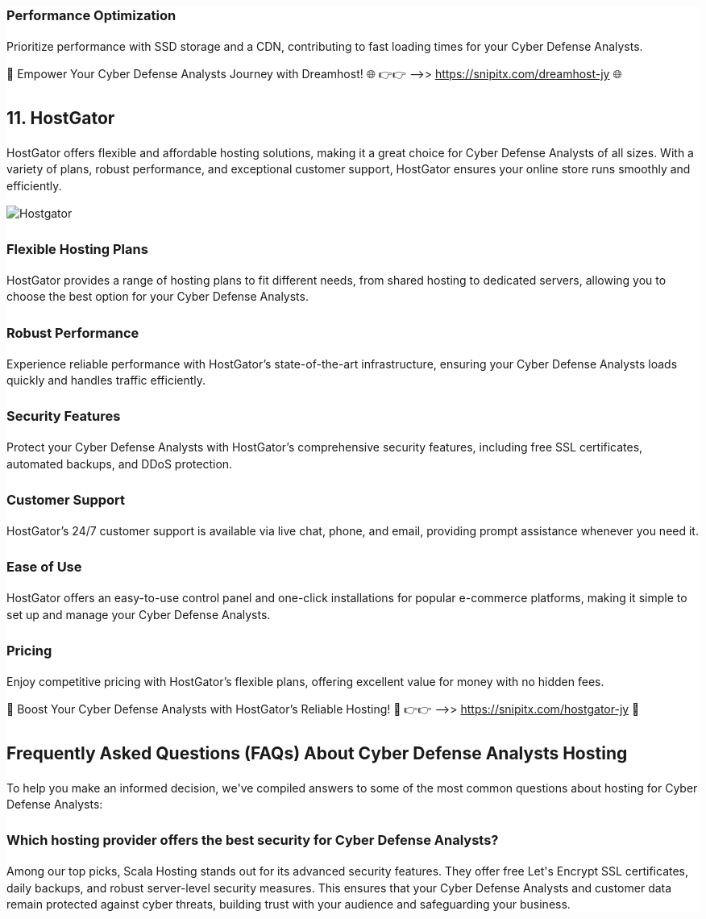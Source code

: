 ### Performance Optimization
Prioritize performance with SSD storage and a CDN, contributing to fast loading times for your Cyber Defense Analysts.

🚀 Empower Your Cyber Defense Analysts Journey with Dreamhost! 🌐
👉👉 -->> https://snipitx.com/dreamhost-jy 🌐

## 11. HostGator

HostGator offers flexible and affordable hosting solutions, making it a great choice for Cyber Defense Analysts of all sizes. With a variety of plans, robust performance, and exceptional customer support, HostGator ensures your online store runs smoothly and efficiently.

![Hostgator](https://i.imgur.com/SNC0dSu.jpeg "Hostgator Hosting")

### Flexible Hosting Plans
HostGator provides a range of hosting plans to fit different needs, from shared hosting to dedicated servers, allowing you to choose the best option for your Cyber Defense Analysts.

### Robust Performance
Experience reliable performance with HostGator’s state-of-the-art infrastructure, ensuring your Cyber Defense Analysts loads quickly and handles traffic efficiently.

### Security Features
Protect your Cyber Defense Analysts with HostGator’s comprehensive security features, including free SSL certificates, automated backups, and DDoS protection.

### Customer Support
HostGator’s 24/7 customer support is available via live chat, phone, and email, providing prompt assistance whenever you need it.

### Ease of Use
HostGator offers an easy-to-use control panel and one-click installations for popular e-commerce platforms, making it simple to set up and manage your Cyber Defense Analysts.

### Pricing
Enjoy competitive pricing with HostGator’s flexible plans, offering excellent value for money with no hidden fees.

🌟 Boost Your Cyber Defense Analysts with HostGator’s Reliable Hosting! 🚀
👉👉 -->> https://snipitx.com/hostgator-jy 🚀

## Frequently Asked Questions (FAQs) About Cyber Defense Analysts Hosting

To help you make an informed decision, we've compiled answers to some of the most common questions about hosting for Cyber Defense Analysts:

### Which hosting provider offers the best security for Cyber Defense Analysts? 
Among our top picks, Scala Hosting stands out for its advanced security features. They offer free Let's Encrypt SSL certificates, daily backups, and robust server-level security measures. This ensures that your Cyber Defense Analysts and customer data remain protected against cyber threats, building trust with your audience and safeguarding your business.
